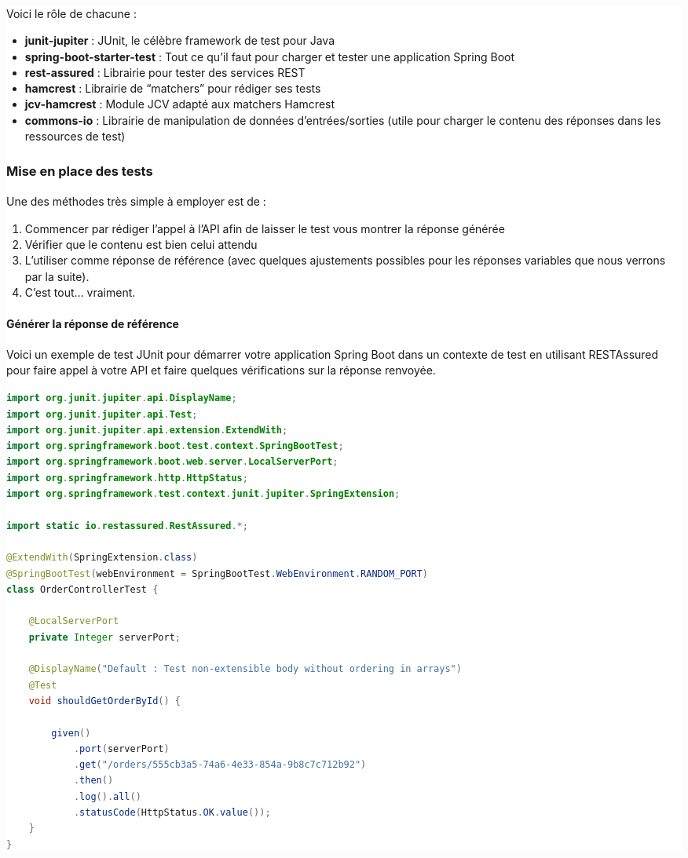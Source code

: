 Voici le rôle de chacune :
* __junit-jupiter__ :  JUnit, le célèbre framework de test pour Java
* __spring-boot-starter-test__ : Tout ce qu’il faut pour charger et tester une application Spring Boot
* __rest-assured__ : Librairie pour tester des services REST
* __hamcrest__ : Librairie de “matchers” pour rédiger ses tests
* __jcv-hamcrest__ : Module JCV adapté aux matchers Hamcrest
* __commons-io__ : Librairie de manipulation de données d’entrées/sorties (utile pour charger le contenu des réponses dans les ressources de test)

### Mise en place des tests
Une des méthodes très simple à employer est de :
1. Commencer par rédiger l’appel à l’API afin de laisser le test vous montrer la réponse générée
2. Vérifier que le contenu est bien celui attendu
3. L’utiliser comme réponse de référence (avec quelques ajustements possibles pour les réponses variables que nous verrons par la suite).
4. C’est tout… vraiment.

#### Générer la réponse de référence
Voici un exemple de test JUnit pour démarrer votre application Spring Boot dans un contexte de test en utilisant RESTAssured pour faire appel à votre API et faire quelques vérifications sur la réponse renvoyée.
```java
import org.junit.jupiter.api.DisplayName;
import org.junit.jupiter.api.Test;
import org.junit.jupiter.api.extension.ExtendWith;
import org.springframework.boot.test.context.SpringBootTest;
import org.springframework.boot.web.server.LocalServerPort;
import org.springframework.http.HttpStatus;
import org.springframework.test.context.junit.jupiter.SpringExtension;

import static io.restassured.RestAssured.*;

@ExtendWith(SpringExtension.class)
@SpringBootTest(webEnvironment = SpringBootTest.WebEnvironment.RANDOM_PORT)
class OrderControllerTest {

    @LocalServerPort
    private Integer serverPort;

    @DisplayName("Default : Test non-extensible body without ordering in arrays")
    @Test
    void shouldGetOrderById() {

        given()
            .port(serverPort)
            .get("/orders/555cb3a5-74a6-4e33-854a-9b8c7c712b92")
            .then()
            .log().all()
            .statusCode(HttpStatus.OK.value());
    }
}
```
